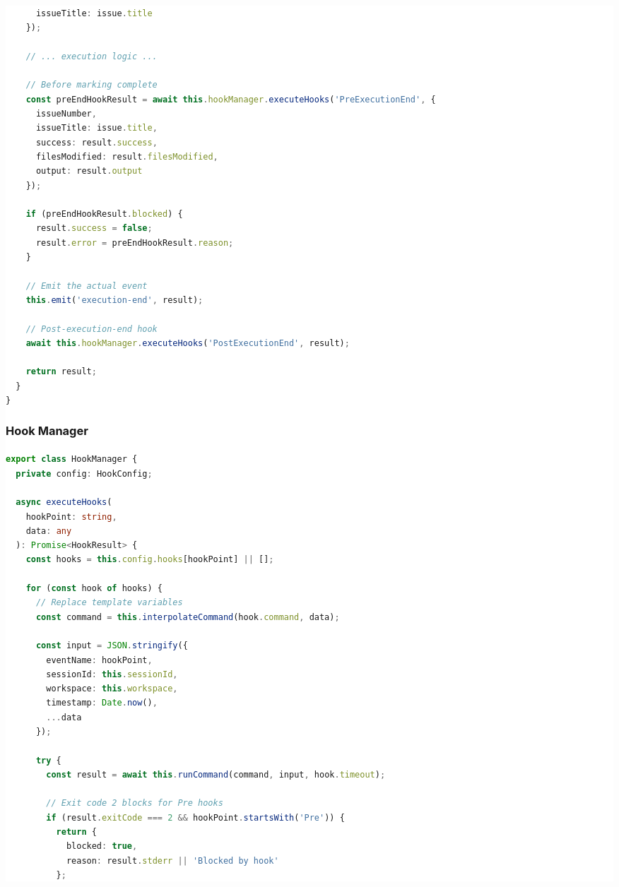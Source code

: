 ```typescript
      issueTitle: issue.title
    });
    
    // ... execution logic ...
    
    // Before marking complete
    const preEndHookResult = await this.hookManager.executeHooks('PreExecutionEnd', {
      issueNumber,
      issueTitle: issue.title,
      success: result.success,
      filesModified: result.filesModified,
      output: result.output
    });
    
    if (preEndHookResult.blocked) {
      result.success = false;
      result.error = preEndHookResult.reason;
    }
    
    // Emit the actual event
    this.emit('execution-end', result);
    
    // Post-execution-end hook
    await this.hookManager.executeHooks('PostExecutionEnd', result);
    
    return result;
  }
}
```

### Hook Manager

```typescript
export class HookManager {
  private config: HookConfig;
  
  async executeHooks(
    hookPoint: string,
    data: any
  ): Promise<HookResult> {
    const hooks = this.config.hooks[hookPoint] || [];
    
    for (const hook of hooks) {
      // Replace template variables
      const command = this.interpolateCommand(hook.command, data);
      
      const input = JSON.stringify({
        eventName: hookPoint,
        sessionId: this.sessionId,
        workspace: this.workspace,
        timestamp: Date.now(),
        ...data
      });
      
      try {
        const result = await this.runCommand(command, input, hook.timeout);
        
        // Exit code 2 blocks for Pre hooks
        if (result.exitCode === 2 && hookPoint.startsWith('Pre')) {
          return {
            blocked: true,
            reason: result.stderr || 'Blocked by hook'
          };
```